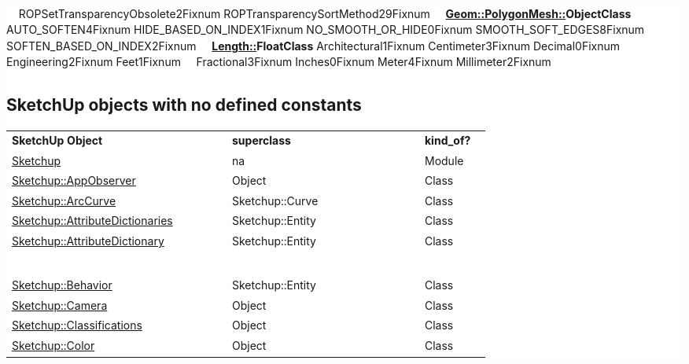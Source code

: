 <tr class='clr'><td>&#160;</td><td>&#160;</td><td>&#160;</td></tr>
<tr><td></td><td></td><td></td></tr>
<tr><td>ROPSetTransparencyObsolete</td><td>2</td><td>Fixnum</td></tr>
<tr><td>ROPTransparencySortMethod</td><td>29</td><td>Fixnum</td></tr>
<tr class='clr'><td>&#160;</td><td>&#160;</td><td>&#160;</td></tr>
<tr><td></td><td></td><td></td></tr>
<tr><td><strong><a href='http://www.sketchup.com/intl/en/developer/docs/ourdoc/polygonmesh'>Geom::PolygonMesh::</a></strong></td><td><strong>Object</strong></td><td><strong>Class</strong></td></tr>
<tr><td>AUTO_SOFTEN</td><td>4</td><td>Fixnum</td></tr>
<tr><td>HIDE_BASED_ON_INDEX</td><td>1</td><td>Fixnum</td></tr>
<tr><td>NO_SMOOTH_OR_HIDE</td><td>0</td><td>Fixnum</td></tr>
<tr><td>SMOOTH_SOFT_EDGES</td><td>8</td><td>Fixnum</td></tr>
<tr><td>SOFTEN_BASED_ON_INDEX</td><td>2</td><td>Fixnum</td></tr>
<tr class='clr'><td>&#160;</td><td>&#160;</td><td>&#160;</td></tr>
<tr><td></td><td></td><td></td></tr>
<tr><td><strong><a href='http://www.sketchup.com/intl/en/developer/docs/ourdoc/length'>Length::</a></strong></td><td><strong>Float</strong></td><td><strong>Class</strong></td></tr>
<tr><td>Architectural</td><td>1</td><td>Fixnum</td></tr>
<tr><td>Centimeter</td><td>3</td><td>Fixnum</td></tr>
<tr><td>Decimal</td><td>0</td><td>Fixnum</td></tr>
<tr><td>Engineering</td><td>2</td><td>Fixnum</td></tr>
<tr><td>Feet</td><td>1</td><td>Fixnum</td></tr>
<tr class='clr'><td>&#160;</td><td>&#160;</td><td>&#160;</td></tr>
<tr><td></td><td></td><td></td></tr>
<tr><td>Fractional</td><td>3</td><td>Fixnum</td></tr>
<tr><td>Inches</td><td>0</td><td>Fixnum</td></tr>
<tr><td>Meter</td><td>4</td><td>Fixnum</td></tr>
<tr><td>Millimeter</td><td>2</td><td>Fixnum</td></tr>
<tr class='clr'><td>&#160;</td><td>&#160;</td><td>&#160;</td></tr>
<tr><td></td><td></td><td></td></tr>

</tbody></table>

## SketchUp objects with no defined constants

<table class='gjl15'>
<colgroup>
<col style='width:20.0em;' />
<col style='width:17.5em;' />
<col style='width: 6.0em;' />
</colgroup>
<tbody>
<tr><td><strong>SketchUp Object</strong></td><td><strong>superclass</strong></td><td><strong>kind_of?</strong></td></tr>
<tr><td><a href='http://www.sketchup.com/intl/en/developer/docs/ourdoc/sketchup'>Sketchup</a></td><td>na</td><td>Module</td></tr>
<tr><td><a href='http://www.sketchup.com/intl/en/developer/docs/ourdoc/appobserver'>Sketchup::AppObserver</a></td><td>Object</td><td>Class</td></tr>
<tr><td><a href='http://www.sketchup.com/intl/en/developer/docs/ourdoc/arccurve'>Sketchup::ArcCurve</a></td><td>Sketchup::Curve</td><td>Class</td></tr>
<tr><td><a href='http://www.sketchup.com/intl/en/developer/docs/ourdoc/attributedictionaries'>Sketchup::AttributeDictionaries</a></td><td>Sketchup::Entity</td><td>Class</td></tr>
<tr><td><a href='http://www.sketchup.com/intl/en/developer/docs/ourdoc/attributedictionary'>Sketchup::AttributeDictionary</a></td><td>Sketchup::Entity</td><td>Class</td></tr>
<tr class='clr'><td>&#160;</td><td>&#160;</td><td>&#160;</td></tr>
<tr><td></td><td></td><td></td></tr>
<tr><td><a href='http://www.sketchup.com/intl/en/developer/docs/ourdoc/behavior'>Sketchup::Behavior</a></td><td>Sketchup::Entity</td><td>Class</td></tr>
<tr><td><a href='http://www.sketchup.com/intl/en/developer/docs/ourdoc/camera'>Sketchup::Camera</a></td><td>Object</td><td>Class</td></tr>
<tr><td><a href='http://www.sketchup.com/intl/en/developer/docs/ourdoc/classifications'>Sketchup::Classifications</a></td><td>Object</td><td>Class</td></tr>
<tr><td><a href='http://www.sketchup.com/intl/en/developer/docs/ourdoc/color'>Sketchup::Color</a></td><td>Object</td><td>Class</td></tr>